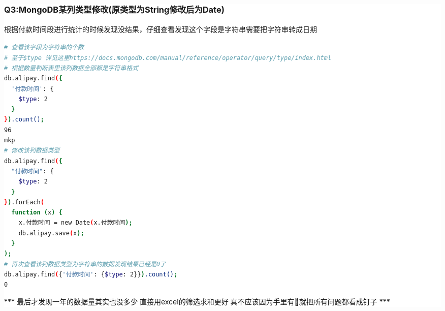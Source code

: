 
### Q3:MongoDB某列类型修改(原类型为String修改后为Date)  
根据付款时间段进行统计的时候发现没结果，仔细查看发现这个字段是字符串需要把字符串转成日期  
``` bash
# 查看该字段为字符串的个数 
# 至于$type 详见这里https://docs.mongodb.com/manual/reference/operator/query/type/index.html
# 根据数量判断表里该列数据全部都是字符串格式
db.alipay.find({
  '付款时间': {
    $type: 2
  }
}).count();
96
mkp
# 修改该列数据类型
db.alipay.find({
  "付款时间": {
    $type: 2
  }
}).forEach(
  function (x) {
    x.付款时间 = new Date(x.付款时间);
    db.alipay.save(x);
  }
);
# 再次查看该列数据类型为字符串的数据发现结果已经是0了
db.alipay.find({'付款时间': {$type: 2}}).count();
0
```

*** 最后才发现一年的数据量其实也没多少 直接用excel的筛选求和更好 真不应该因为手里有🔨就把所有问题都看成钉子 ***



